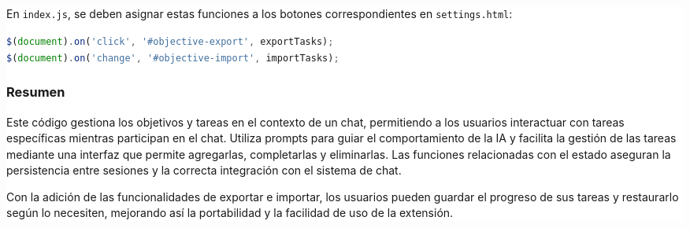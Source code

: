 En `index.js`, se deben asignar estas funciones a los botones correspondientes en `settings.html`:

```javascript
$(document).on('click', '#objective-export', exportTasks);
$(document).on('change', '#objective-import', importTasks);
```

### Resumen

Este código gestiona los objetivos y tareas en el contexto de un chat, permitiendo a los usuarios interactuar con tareas específicas mientras participan en el chat. Utiliza prompts para guiar el comportamiento de la IA y facilita la gestión de las tareas mediante una interfaz que permite agregarlas, completarlas y eliminarlas. Las funciones relacionadas con el estado aseguran la persistencia entre sesiones y la correcta integración con el sistema de chat.

Con la adición de las funcionalidades de exportar e importar, los usuarios pueden guardar el progreso de sus tareas y restaurarlo según lo necesiten, mejorando así la portabilidad y la facilidad de uso de la extensión.




